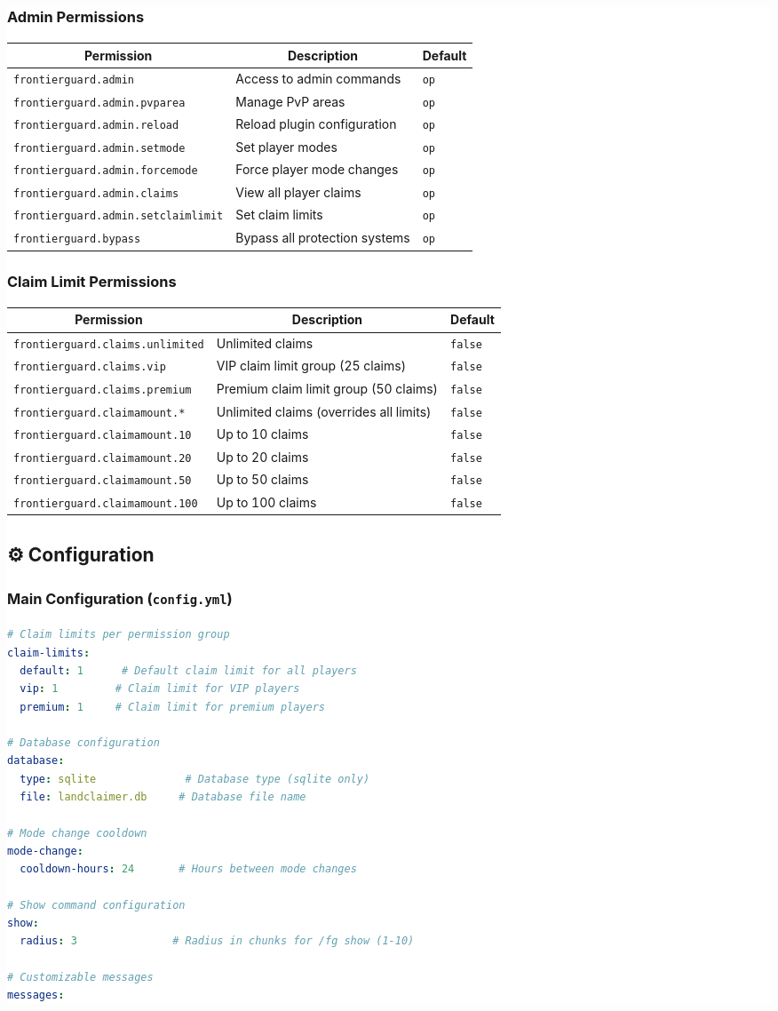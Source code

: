 ### Admin Permissions

| Permission | Description | Default |
|------------|-------------|---------|
| `frontierguard.admin` | Access to admin commands | `op` |
| `frontierguard.admin.pvparea` | Manage PvP areas | `op` |
| `frontierguard.admin.reload` | Reload plugin configuration | `op` |
| `frontierguard.admin.setmode` | Set player modes | `op` |
| `frontierguard.admin.forcemode` | Force player mode changes | `op` |
| `frontierguard.admin.claims` | View all player claims | `op` |
| `frontierguard.admin.setclaimlimit` | Set claim limits | `op` |
| `frontierguard.bypass` | Bypass all protection systems | `op` |

### Claim Limit Permissions

| Permission | Description | Default |
|------------|-------------|---------|
| `frontierguard.claims.unlimited` | Unlimited claims | `false` |
| `frontierguard.claims.vip` | VIP claim limit group (25 claims) | `false` |
| `frontierguard.claims.premium` | Premium claim limit group (50 claims) | `false` |
| `frontierguard.claimamount.*` | Unlimited claims (overrides all limits) | `false` |
| `frontierguard.claimamount.10` | Up to 10 claims | `false` |
| `frontierguard.claimamount.20` | Up to 20 claims | `false` |
| `frontierguard.claimamount.50` | Up to 50 claims | `false` |
| `frontierguard.claimamount.100` | Up to 100 claims | `false` |

## ⚙️ Configuration

### Main Configuration (`config.yml`)

```yaml
# Claim limits per permission group
claim-limits:
  default: 1      # Default claim limit for all players
  vip: 1         # Claim limit for VIP players
  premium: 1     # Claim limit for premium players

# Database configuration
database:
  type: sqlite              # Database type (sqlite only)
  file: landclaimer.db     # Database file name

# Mode change cooldown
mode-change:
  cooldown-hours: 24       # Hours between mode changes

# Show command configuration
show:
  radius: 3               # Radius in chunks for /fg show (1-10)

# Customizable messages
messages:
```
